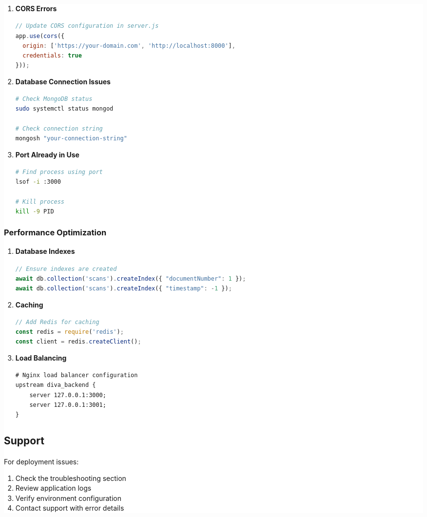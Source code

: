 1. **CORS Errors**
   ```javascript
   // Update CORS configuration in server.js
   app.use(cors({
     origin: ['https://your-domain.com', 'http://localhost:8000'],
     credentials: true
   }));
   ```

2. **Database Connection Issues**
   ```bash
   # Check MongoDB status
   sudo systemctl status mongod
   
   # Check connection string
   mongosh "your-connection-string"
   ```

3. **Port Already in Use**
   ```bash
   # Find process using port
   lsof -i :3000
   
   # Kill process
   kill -9 PID
   ```

### Performance Optimization

1. **Database Indexes**
   ```javascript
   // Ensure indexes are created
   await db.collection('scans').createIndex({ "documentNumber": 1 });
   await db.collection('scans').createIndex({ "timestamp": -1 });
   ```

2. **Caching**
   ```javascript
   // Add Redis for caching
   const redis = require('redis');
   const client = redis.createClient();
   ```

3. **Load Balancing**
   ```nginx
   # Nginx load balancer configuration
   upstream diva_backend {
       server 127.0.0.1:3000;
       server 127.0.0.1:3001;
   }
   ```

## Support

For deployment issues:
1. Check the troubleshooting section
2. Review application logs
3. Verify environment configuration
4. Contact support with error details 